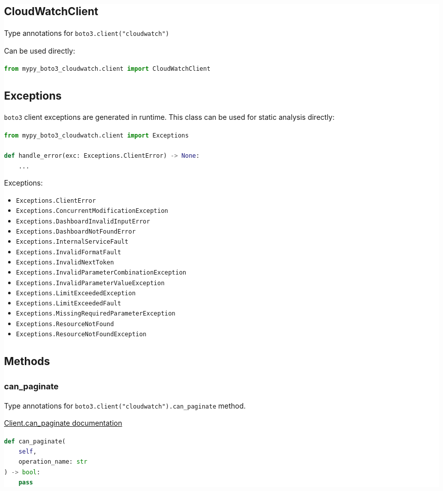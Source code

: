 ## CloudWatchClient

Type annotations for `boto3.client("cloudwatch")`

Can be used directly:

```python
from mypy_boto3_cloudwatch.client import CloudWatchClient
```

## Exceptions


`boto3` client exceptions are generated in runtime. This class can be used for static analysis directly:

```python
from mypy_boto3_cloudwatch.client import Exceptions

def handle_error(exc: Exceptions.ClientError) -> None:
    ...
```


Exceptions:

- `Exceptions.ClientError`
- `Exceptions.ConcurrentModificationException`
- `Exceptions.DashboardInvalidInputError`
- `Exceptions.DashboardNotFoundError`
- `Exceptions.InternalServiceFault`
- `Exceptions.InvalidFormatFault`
- `Exceptions.InvalidNextToken`
- `Exceptions.InvalidParameterCombinationException`
- `Exceptions.InvalidParameterValueException`
- `Exceptions.LimitExceededException`
- `Exceptions.LimitExceededFault`
- `Exceptions.MissingRequiredParameterException`
- `Exceptions.ResourceNotFound`
- `Exceptions.ResourceNotFoundException`


## Methods


### can_paginate

Type annotations for `boto3.client("cloudwatch").can_paginate` method.

[Client.can_paginate documentation](https://boto3.amazonaws.com/v1/documentation/api/latest/reference/services/cloudwatch.html#CloudWatch.Client.can_paginate)

```python
def can_paginate(
    self,
    operation_name: str
) -> bool:
    pass
```
